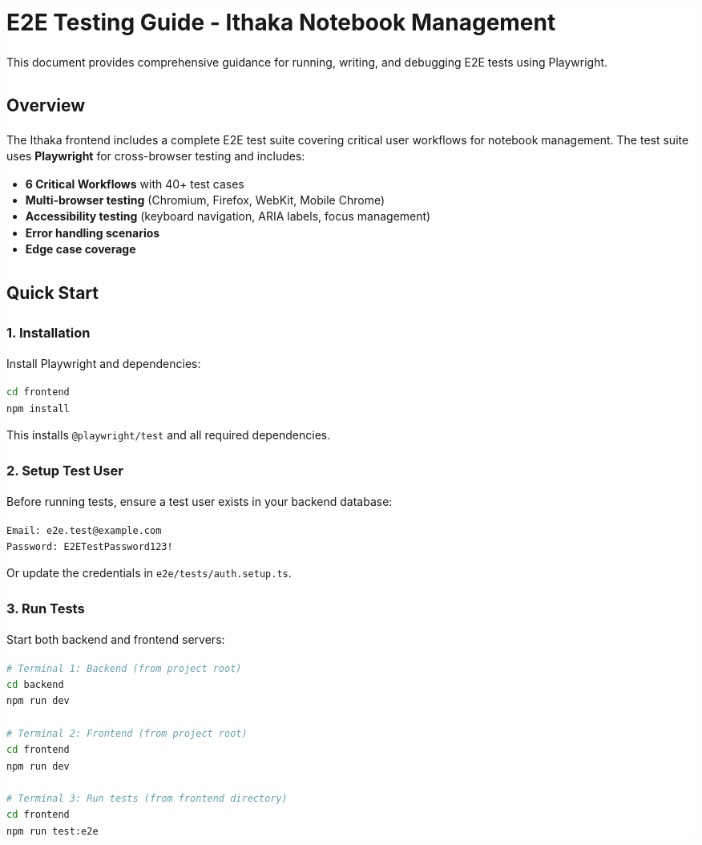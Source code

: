 # E2E Testing Guide - Ithaka Notebook Management

This document provides comprehensive guidance for running, writing, and debugging E2E tests using Playwright.

## Overview

The Ithaka frontend includes a complete E2E test suite covering critical user workflows for notebook management. The test suite uses **Playwright** for cross-browser testing and includes:

- **6 Critical Workflows** with 40+ test cases
- **Multi-browser testing** (Chromium, Firefox, WebKit, Mobile Chrome)
- **Accessibility testing** (keyboard navigation, ARIA labels, focus management)
- **Error handling scenarios**
- **Edge case coverage**

## Quick Start

### 1. Installation

Install Playwright and dependencies:

```bash
cd frontend
npm install
```

This installs `@playwright/test` and all required dependencies.

### 2. Setup Test User

Before running tests, ensure a test user exists in your backend database:

```
Email: e2e.test@example.com
Password: E2ETestPassword123!
```

Or update the credentials in `e2e/tests/auth.setup.ts`.

### 3. Run Tests

Start both backend and frontend servers:

```bash
# Terminal 1: Backend (from project root)
cd backend
npm run dev

# Terminal 2: Frontend (from project root)
cd frontend
npm run dev

# Terminal 3: Run tests (from frontend directory)
cd frontend
npm run test:e2e
```
